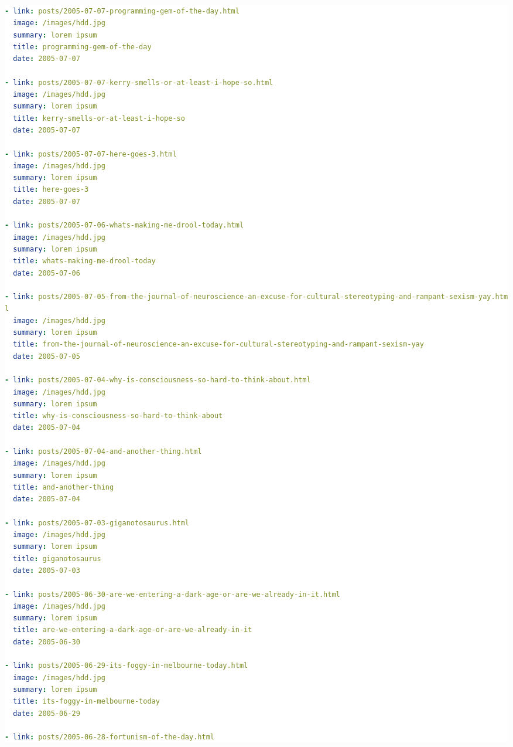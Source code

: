 ```yaml
- link: posts/2005-07-07-programming-gem-of-the-day.html
  image: /images/hdd.jpg
  summary: lorem ipsum
  title: programming-gem-of-the-day
  date: 2005-07-07

- link: posts/2005-07-07-kerry-smells-or-at-least-i-hope-so.html
  image: /images/hdd.jpg
  summary: lorem ipsum
  title: kerry-smells-or-at-least-i-hope-so
  date: 2005-07-07

- link: posts/2005-07-07-here-goes-3.html
  image: /images/hdd.jpg
  summary: lorem ipsum
  title: here-goes-3
  date: 2005-07-07

- link: posts/2005-07-06-whats-making-me-drool-today.html
  image: /images/hdd.jpg
  summary: lorem ipsum
  title: whats-making-me-drool-today
  date: 2005-07-06

- link: posts/2005-07-05-from-the-journal-of-neuroscience-an-excuse-for-cultural-stereotyping-and-rampant-sexism-yay.html
  image: /images/hdd.jpg
  summary: lorem ipsum
  title: from-the-journal-of-neuroscience-an-excuse-for-cultural-stereotyping-and-rampant-sexism-yay
  date: 2005-07-05

- link: posts/2005-07-04-why-is-consciousness-so-hard-to-think-about.html
  image: /images/hdd.jpg
  summary: lorem ipsum
  title: why-is-consciousness-so-hard-to-think-about
  date: 2005-07-04

- link: posts/2005-07-04-and-another-thing.html
  image: /images/hdd.jpg
  summary: lorem ipsum
  title: and-another-thing
  date: 2005-07-04

- link: posts/2005-07-03-giganotosaurus.html
  image: /images/hdd.jpg
  summary: lorem ipsum
  title: giganotosaurus
  date: 2005-07-03

- link: posts/2005-06-30-are-we-entering-a-dark-age-or-are-we-already-in-it.html
  image: /images/hdd.jpg
  summary: lorem ipsum
  title: are-we-entering-a-dark-age-or-are-we-already-in-it
  date: 2005-06-30

- link: posts/2005-06-29-its-foggy-in-melbourne-today.html
  image: /images/hdd.jpg
  summary: lorem ipsum
  title: its-foggy-in-melbourne-today
  date: 2005-06-29

- link: posts/2005-06-28-fortunism-of-the-day.html
```
